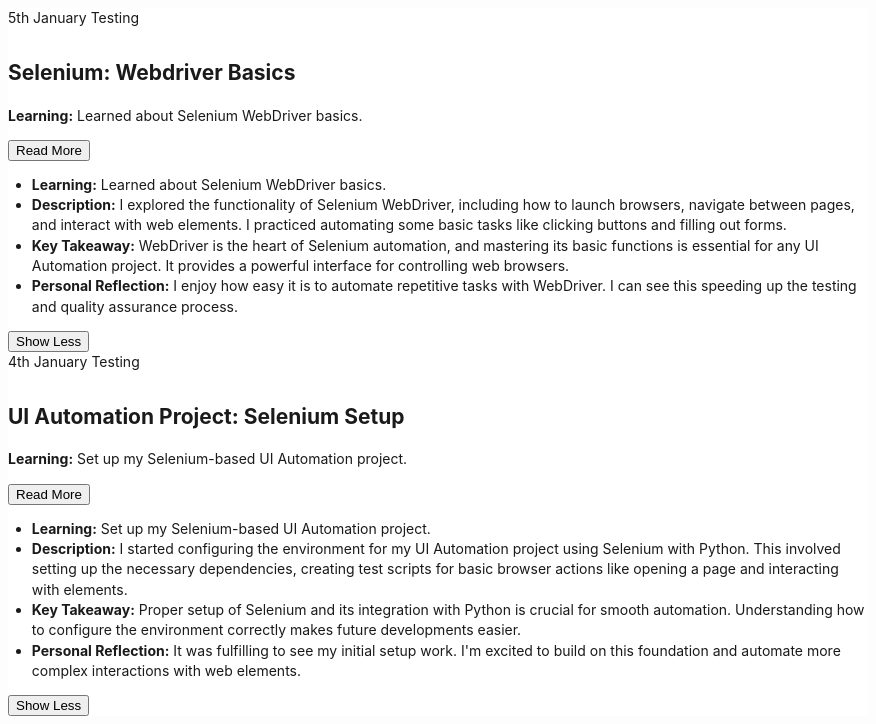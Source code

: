 <article class="timeline-entry" data-category="testing">
  <div class="timeline-dot"></div>
  <div class="timeline-content">
    <div class="entry-header">
      <span class="entry-date">5th January</span>
      <span class="category-tag" role="button" data-category="testing">Testing</span>
    </div>
    <h2>Selenium: Webdriver Basics</h2>
    <div class="entry-preview">
      <p><b>Learning:</b> Learned about Selenium WebDriver basics.</p>
      <button class="expand-btn" onclick="toggleContent(this)">Read More</button>
    </div>
    <div class="entry-full hidden">
      <ul>
        <li><b>Learning:</b> Learned about Selenium WebDriver basics.</li>
        <li><b>Description:</b> I explored the functionality of Selenium WebDriver, including how to launch browsers, navigate between pages, and interact with web elements. I practiced automating some basic tasks like clicking buttons and filling out forms.</li>
        <li><b>Key Takeaway:</b> WebDriver is the heart of Selenium automation, and mastering its basic functions is essential for any UI Automation project. It provides a powerful interface for controlling web browsers.</li>
        <li><b>Personal Reflection:</b> I enjoy how easy it is to automate repetitive tasks with WebDriver. I can see this speeding up the testing and quality assurance process.</li>
      </ul>
      <button class="expand-btn" onclick="toggleContent(this)">Show Less</button>
    </div>
  </div>
</article>

<article class="timeline-entry" data-category="testing">
  <div class="timeline-dot"></div>
  <div class="timeline-content">
    <div class="entry-header">
      <span class="entry-date">4th January</span>
      <span class="category-tag" role="button" data-category="testing">Testing</span>
    </div>
    <h2>UI Automation Project: Selenium Setup</h2>
    <div class="entry-preview">
      <p><b>Learning:</b> Set up my Selenium-based UI Automation project.</p>
      <button class="expand-btn" onclick="toggleContent(this)">Read More</button>
    </div>
    <div class="entry-full hidden">
      <ul>
        <li><b>Learning:</b> Set up my Selenium-based UI Automation project.</li>
        <li><b>Description:</b> I started configuring the environment for my UI Automation project using Selenium with Python. This involved setting up the necessary dependencies, creating test scripts for basic browser actions like opening a page and interacting with elements.</li>
        <li><b>Key Takeaway:</b> Proper setup of Selenium and its integration with Python is crucial for smooth automation. Understanding how to configure the environment correctly makes future developments easier.</li>
        <li><b>Personal Reflection:</b> It was fulfilling to see my initial setup work. I'm excited to build on this foundation and automate more complex interactions with web elements.</li>
      </ul>
      <button class="expand-btn" onclick="toggleContent(this)">Show Less</button>
    </div>
  </div>
</article>
